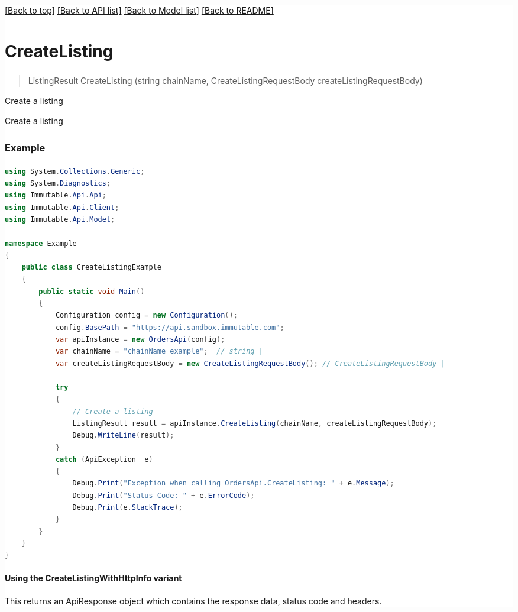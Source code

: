 [[Back to top]](#) [[Back to API list]](../README.md#documentation-for-api-endpoints) [[Back to Model list]](../README.md#documentation-for-models) [[Back to README]](../README.md)

<a id="createlisting"></a>
# **CreateListing**
> ListingResult CreateListing (string chainName, CreateListingRequestBody createListingRequestBody)

Create a listing

Create a listing

### Example
```csharp
using System.Collections.Generic;
using System.Diagnostics;
using Immutable.Api.Api;
using Immutable.Api.Client;
using Immutable.Api.Model;

namespace Example
{
    public class CreateListingExample
    {
        public static void Main()
        {
            Configuration config = new Configuration();
            config.BasePath = "https://api.sandbox.immutable.com";
            var apiInstance = new OrdersApi(config);
            var chainName = "chainName_example";  // string | 
            var createListingRequestBody = new CreateListingRequestBody(); // CreateListingRequestBody | 

            try
            {
                // Create a listing
                ListingResult result = apiInstance.CreateListing(chainName, createListingRequestBody);
                Debug.WriteLine(result);
            }
            catch (ApiException  e)
            {
                Debug.Print("Exception when calling OrdersApi.CreateListing: " + e.Message);
                Debug.Print("Status Code: " + e.ErrorCode);
                Debug.Print(e.StackTrace);
            }
        }
    }
}
```

#### Using the CreateListingWithHttpInfo variant
This returns an ApiResponse object which contains the response data, status code and headers.
